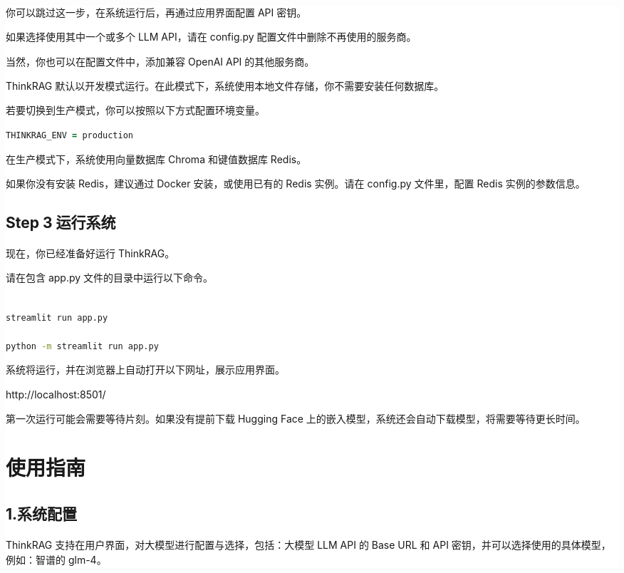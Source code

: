 你可以跳过这一步，在系统运行后，再通过应用界面配置 API 密钥。

如果选择使用其中一个或多个 LLM API，请在 config.py 配置文件中删除不再使用的服务商。

当然，你也可以在配置文件中，添加兼容 OpenAI API 的其他服务商。

ThinkRAG 默认以开发模式运行。在此模式下，系统使用本地文件存储，你不需要安装任何数据库。

若要切换到生产模式，你可以按照以下方式配置环境变量。

```zsh
THINKRAG_ENV = production
```

在生产模式下，系统使用向量数据库 Chroma 和键值数据库 Redis。

如果你没有安装 Redis，建议通过 Docker 安装，或使用已有的 Redis 实例。请在 config.py 文件里，配置 Redis 实例的参数信息。

## Step 3 运行系统

现在，你已经准备好运行 ThinkRAG。

请在包含 app.py 文件的目录中运行以下命令。

```zsh

streamlit run app.py

python -m streamlit run app.py


```

系统将运行，并在浏览器上自动打开以下网址，展示应用界面。

http://localhost:8501/

第一次运行可能会需要等待片刻。如果没有提前下载 Hugging Face 上的嵌入模型，系统还会自动下载模型，将需要等待更长时间。

<div id='Instructions'></a>

# 使用指南

## 1.系统配置

ThinkRAG 支持在用户界面，对大模型进行配置与选择，包括：大模型 LLM API 的 Base URL 和 API 密钥，并可以选择使用的具体模型，例如：智谱的 glm-4。

<div align="center">